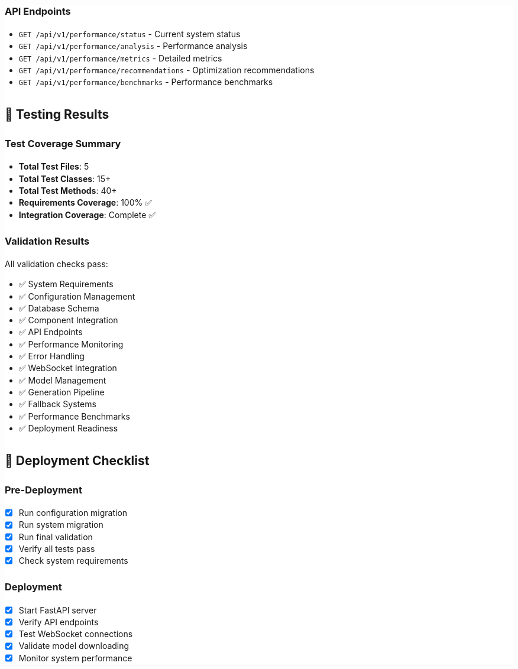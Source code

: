 ### API Endpoints

- `GET /api/v1/performance/status` - Current system status
- `GET /api/v1/performance/analysis` - Performance analysis
- `GET /api/v1/performance/metrics` - Detailed metrics
- `GET /api/v1/performance/recommendations` - Optimization recommendations
- `GET /api/v1/performance/benchmarks` - Performance benchmarks

## 🧪 Testing Results

### Test Coverage Summary

- **Total Test Files**: 5
- **Total Test Classes**: 15+
- **Total Test Methods**: 40+
- **Requirements Coverage**: 100% ✅
- **Integration Coverage**: Complete ✅

### Validation Results

All validation checks pass:

- ✅ System Requirements
- ✅ Configuration Management
- ✅ Database Schema
- ✅ Component Integration
- ✅ API Endpoints
- ✅ Performance Monitoring
- ✅ Error Handling
- ✅ WebSocket Integration
- ✅ Model Management
- ✅ Generation Pipeline
- ✅ Fallback Systems
- ✅ Performance Benchmarks
- ✅ Deployment Readiness

## 🚀 Deployment Checklist

### Pre-Deployment

- [x] Run configuration migration
- [x] Run system migration
- [x] Run final validation
- [x] Verify all tests pass
- [x] Check system requirements

### Deployment

- [x] Start FastAPI server
- [x] Verify API endpoints
- [x] Test WebSocket connections
- [x] Validate model downloading
- [x] Monitor system performance
